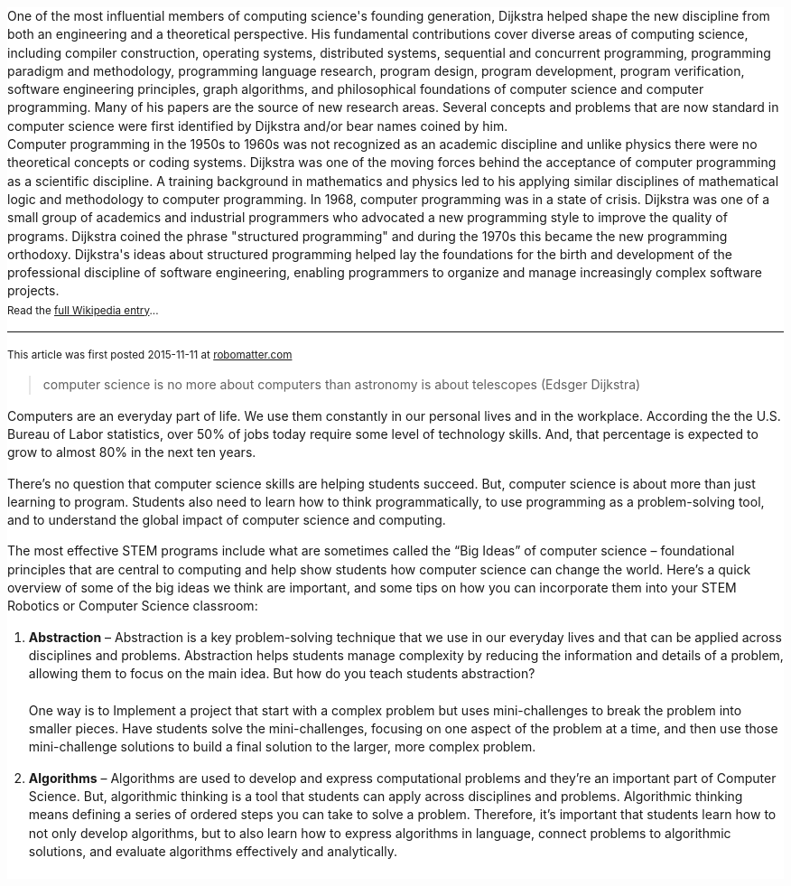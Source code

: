 One of the most influential members of computing science's founding generation, Dijkstra helped shape the new discipline from both an engineering and a theoretical perspective. His fundamental contributions cover diverse areas of computing science, including compiler construction, operating systems, distributed systems, sequential and concurrent programming, programming paradigm and methodology, programming language research, program design, program development, program verification, software engineering principles, graph algorithms, and philosophical foundations of computer science and computer programming. Many of his papers are the source of new research areas. Several concepts and problems that are now standard in computer science were first identified by Dijkstra and/or bear names coined by him.<br>
Computer programming in the 1950s to 1960s was not recognized as an academic discipline and unlike physics there were no theoretical concepts or coding systems. Dijkstra was one of the moving forces behind the acceptance of computer programming as a scientific discipline. A training background in mathematics and physics led to his applying similar disciplines of mathematical logic and methodology to computer programming. In 1968, computer programming was in a state of crisis. Dijkstra was one of a small group of academics and industrial programmers who advocated a new programming style to improve the quality of programs. Dijkstra coined the phrase "structured programming" and during the 1970s this became the new programming orthodoxy. Dijkstra's ideas about structured programming helped lay the foundations for the birth and development of the professional discipline of software engineering, enabling programmers to organize and manage increasingly complex software projects.<br><small>Read the <a href="https://en.wikipedia.org/wiki/Edsger_W._Dijkstra">full Wikipedia entry</a>...</small><hr>
</div>

<div style="font-size:14px;"><small>This article was first posted 2015-11-11 at <a href="http://robomatter.com/big-idea-stem-classroom/">robomatter.com</a></small></div>

<blockquote>computer science is no more about computers than astronomy is about telescopes (Edsger Dijkstra)</blockquote>

Computers are an everyday part of life. We use them constantly in our personal lives and in the workplace. According the the U.S. Bureau of Labor statistics, over 50% of jobs today require some level of technology skills. And, that percentage is expected to grow to almost 80% in the next ten years.

There’s no question that computer science skills are helping students succeed. But, computer science is about more than just learning to program. Students also need to learn how to think programmatically, to use programming as a problem-solving tool, and to understand the global impact of computer science and computing.

The most effective STEM programs include what are sometimes called the “Big Ideas” of computer science – foundational principles that are central to computing and help show students how computer science can change the world. Here’s a quick overview of some of the big ideas we think are important, and some tips on how you can incorporate them into your STEM Robotics or Computer Science classroom:

1.  **Abstraction** – Abstraction is a key problem-solving technique that we use in our everyday lives and that can be applied across disciplines and problems. Abstraction helps students manage complexity by reducing the information and details of a problem, allowing them to focus on the main idea. But how do you teach students abstraction?<br><br>
One way is to Implement a project that start with a complex problem but uses mini-challenges to break the problem into smaller pieces. Have students solve the mini-challenges, focusing on one aspect of the problem at a time, and then use those mini-challenge solutions to build a final solution to the larger, more complex problem.

2. **Algorithms** – Algorithms are used to develop and express computational problems and they’re an important part of Computer Science. But, algorithmic thinking is a tool that students can apply across disciplines and problems. Algorithmic thinking means defining a series of ordered steps you can take to solve a problem. Therefore, it’s important that students learn how to not only develop algorithms, but to also learn how to express algorithms in language, connect problems to algorithmic solutions, and evaluate algorithms effectively and analytically.
<br><br>